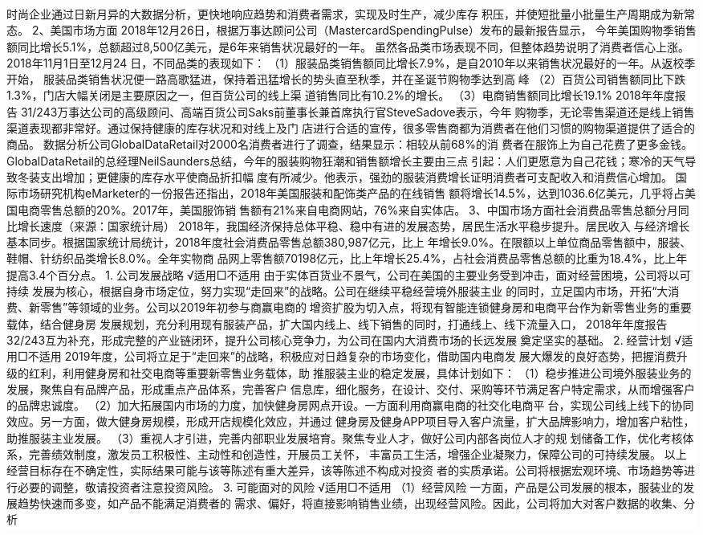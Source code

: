 时尚企业通过日新月异的大数据分析，更快地响应趋势和消费者需求，实现及时生产，减少库存
积压，并使短批量小批量生产周期成为新常态。
2、美国市场方面
2018年12月26日，根据万事达顾问公司（MastercardSpendingPulse）发布的最新报告显示，
今年美国购物季销售额同比增长5.1%，总额超过8,500亿美元，是6年来销售状况最好的一年。
虽然各品类市场表现不同，但整体趋势说明了消费者信心上涨。2018年11月1日至12月24
日，不同品类的表现如下：
（1）服装品类销售额同比增长7.9%，是自2010年以来销售状况最好的一年。从返校季开始，
服装品类销售状况便一路高歌猛进，保持着迅猛增长的势头直至秋季，并在圣诞节购物季达到高
峰
（2）百货公司销售额同比下跌1.3%，门店大幅关闭是主要原因之一，但百货公司的线上渠
道销售同比有10.2%的增长。
（3）电商销售额同比增长19.1%
2018年年度报告
31/243万事达公司的高级顾问、高端百货公司Saks前董事长兼首席执行官SteveSadove表示，今年
购物季，无论零售渠道还是线上销售渠道表现都非常好。通过保持健康的库存状况和对线上及门
店进行合适的宣传，很多零售商都为消费者在他们习惯的购物渠道提供了适合的商品。
数据分析公司GlobalDataRetail对2000名消费者进行了调查，结果显示：相较从前68%的消
费者在服饰上为自己花费了更多金钱。
GlobalDataRetail的总经理NeilSaunders总结，今年的服装购物狂潮和销售额增长主要由三点
引起：人们更愿意为自己花钱；寒冷的天气导致冬装支出增加；更健康的库存水平使商品折扣幅
度有所减少。他表示，强劲的服装消费增长证明消费者可支配收入和消费信心增加。
国际市场研究机构eMarketer的一份报告还指出，2018年美国服装和配饰类产品的在线销售
额将增长14.5%，达到1036.6亿美元，几乎将占美国电商零售总额的20%。2017年，美国服饰销
售额有21%来自电商网站，76%来自实体店。
3、中国市场方面社会消费品零售总额分月同比增长速度（来源：国家统计局）
2018年，我国经济保持总体平稳、稳中有进的发展态势，居民生活水平稳步提升。居民收入
与经济增长基本同步。根据国家统计局统计，2018年度社会消费品零售总额380,987亿元，比上
年增长9.0%。在限额以上单位商品零售额中，服装、鞋帽、针纺织品类增长8.0%。全年实物商
品网上零售额70198亿元，比上年增长25.4%，占社会消费品零售总额的比重为18.4%，比上年
提高3.4个百分点。
1.
公司发展战略
√适用□不适用
由于实体百货业不景气，公司在美国的主要业务受到冲击，面对经营困境，公司将以可持续
发展为核心，根据自身市场定位，努力实现“走回来”的战略。公司在继续平稳经营境外服装主业
的同时，立足国内市场，开拓“大消费、新零售”等领域的业务。公司以2019年初参与商赢电商的
增资扩股为切入点，将现有智能连锁健身房和电商平台作为新零售业务的重要载体，结合健身房
发展规划，充分利用现有服装产品，扩大国内线上、线下销售的同时，打通线上、线下流量入口，
2018年年度报告
32/243互为补充，形成完整的产业链闭环，提升公司核心竞争力，为公司在国内大消费市场的长远发展
奠定坚实的基础。
2.
经营计划
√适用□不适用
2019年度，公司将立足于“走回来”的战略，积极应对日趋复杂的市场变化，借助国内电商发
展大爆发的良好态势，把握消费升级的红利，利用健身房和社交电商等重要新零售业务载体，助
推服装主业的稳定发展，具体计划如下：
（1）稳步推进公司境外服装业务的发展，聚焦自有品牌产品，形成重点产品体系，完善客户
信息库，细化服务，在设计、交付、采购等环节满足客户特定需求，从而增强客户的品牌忠诚度。
（2）加大拓展国内市场的力度，加快健身房网点开设。一方面利用商赢电商的社交化电商平
台，实现公司线上线下的协同效应。另一方面，做大健身房规模，形成开店规模化效应，并通过
健身房及健身APP项目导入客户流量，扩大品牌影响力，增加客户粘性，助推服装主业发展。
（3）重视人才引进，完善内部职业发展培育。聚焦专业人才，做好公司内部各岗位人才的规
划储备工作，优化考核体系，完善绩效制度，激发员工积极性、主动性和创造性，开展员工关怀，
丰富员工生活，增强企业凝聚力，保障公司的可持续发展。
以上经营目标存在不确定性，实际结果可能与该等陈述有重大差异，该等陈述不构成对投资
者的实质承诺。公司将根据宏观环境、市场趋势等进行必要的调整，敬请投资者注意投资风险。
3.
可能面对的风险
√适用□不适用
（1）经营风险
一方面，产品是公司发展的根本，服装业的发展趋势快速而多变，如产品不能满足消费者的
需求、偏好，将直接影响销售业绩，出现经营风险。因此，公司将加大对客户数据的收集、分析